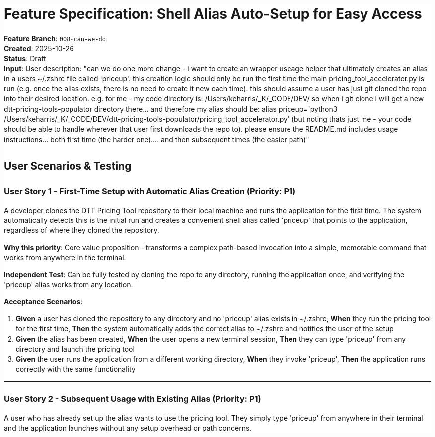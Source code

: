 # Feature Specification: Shell Alias Auto-Setup for Easy Access

**Feature Branch**: `008-can-we-do`  
**Created**: 2025-10-26  
**Status**: Draft  
**Input**: User description: "can we do one more change - i want to create an wrapper useage helper that ultimately creates an alias in a users ~/.zshrc file called 'priceup'. this creation logic should only be run the first time the main pricing_tool_accelerator.py is run (e.g. once the alias exists, there is no need to create it new each time). this should assume a user has just git cloned the repo into their desired location. e.g. for me - my code directory is: /Users/keharris/_K/_CODE/DEV/ so when i git clone i will get a new dtt-pricing-tools-populator directory there... and therefore my alias should be: alias priceup='python3 /Users/keharris/_K/_CODE/DEV/dtt-pricing-tools-populator/pricing_tool_accelerator.py' (but noting thats just me - your code should be able to handle wherever that user first downloads the repo to). please ensure the README.md includes usage instructions... both first time (the harder one).... and then subsequent times (the easier path)"

## User Scenarios & Testing

### User Story 1 - First-Time Setup with Automatic Alias Creation (Priority: P1)

A developer clones the DTT Pricing Tool repository to their local machine and runs the application for the first time. The system automatically detects this is the initial run and creates a convenient shell alias called 'priceup' that points to the application, regardless of where they cloned the repository.

**Why this priority**: Core value proposition - transforms a complex path-based invocation into a simple, memorable command that works from anywhere in the terminal.

**Independent Test**: Can be fully tested by cloning the repo to any directory, running the application once, and verifying the 'priceup' alias works from any location.

**Acceptance Scenarios**:

1. **Given** a user has cloned the repository to any directory and no 'priceup' alias exists in ~/.zshrc, **When** they run the pricing tool for the first time, **Then** the system automatically adds the correct alias to ~/.zshrc and notifies the user of the setup
2. **Given** the alias has been created, **When** the user opens a new terminal session, **Then** they can type 'priceup' from any directory and launch the pricing tool
3. **Given** the user runs the application from a different working directory, **When** they invoke 'priceup', **Then** the application runs correctly with the same functionality

---

### User Story 2 - Subsequent Usage with Existing Alias (Priority: P1)

A user who has already set up the alias wants to use the pricing tool. They simply type 'priceup' from anywhere in their terminal and the application launches without any setup overhead or path concerns.
